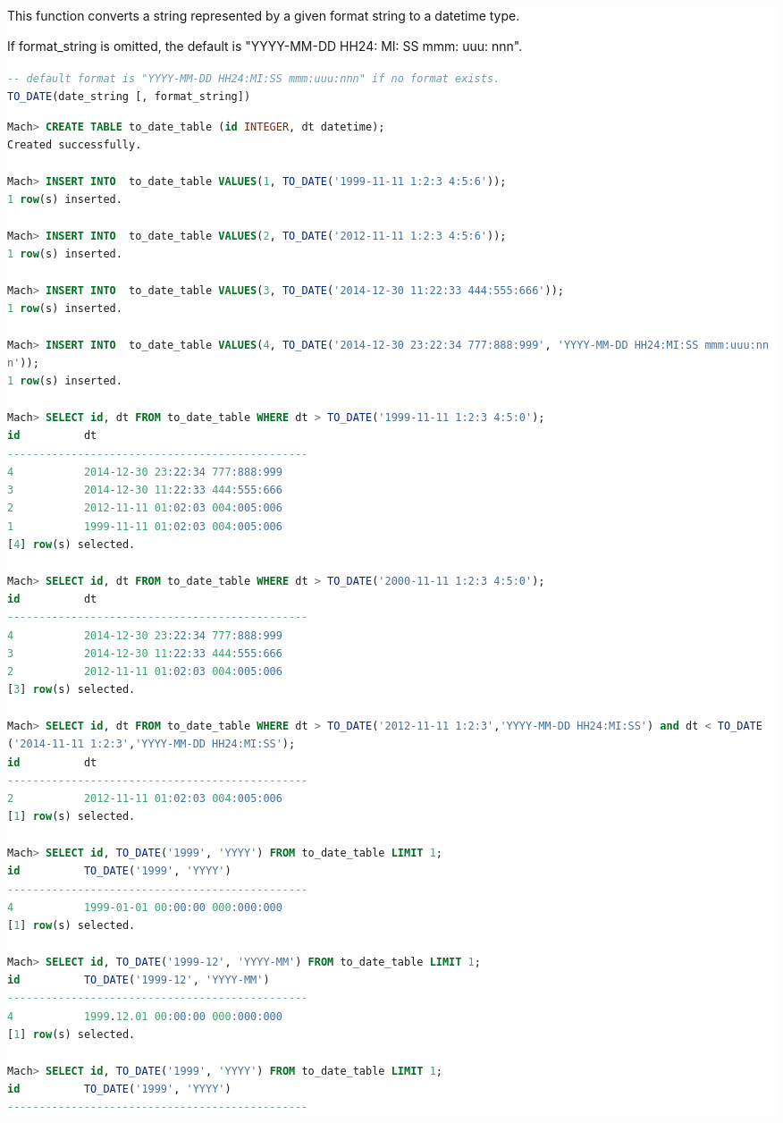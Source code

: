 This function converts a string represented by a given format string to a datetime type.

If format_string is omitted, the default is "YYYY-MM-DD HH24: MI: SS mmm: uuu: nnn".

```sql
-- default format is "YYYY-MM-DD HH24:MI:SS mmm:uuu:nnn" if no format exists.
TO_DATE(date_string [, format_string])
```

```sql
Mach> CREATE TABLE to_date_table (id INTEGER, dt datetime);
Created successfully.
 
Mach> INSERT INTO  to_date_table VALUES(1, TO_DATE('1999-11-11 1:2:3 4:5:6'));
1 row(s) inserted.
 
Mach> INSERT INTO  to_date_table VALUES(2, TO_DATE('2012-11-11 1:2:3 4:5:6'));
1 row(s) inserted.
 
Mach> INSERT INTO  to_date_table VALUES(3, TO_DATE('2014-12-30 11:22:33 444:555:666'));
1 row(s) inserted.
 
Mach> INSERT INTO  to_date_table VALUES(4, TO_DATE('2014-12-30 23:22:34 777:888:999', 'YYYY-MM-DD HH24:MI:SS mmm:uuu:nnn'));
1 row(s) inserted.
 
Mach> SELECT id, dt FROM to_date_table WHERE dt > TO_DATE('1999-11-11 1:2:3 4:5:0');
id          dt
-----------------------------------------------
4           2014-12-30 23:22:34 777:888:999
3           2014-12-30 11:22:33 444:555:666
2           2012-11-11 01:02:03 004:005:006
1           1999-11-11 01:02:03 004:005:006
[4] row(s) selected.
 
Mach> SELECT id, dt FROM to_date_table WHERE dt > TO_DATE('2000-11-11 1:2:3 4:5:0');
id          dt
-----------------------------------------------
4           2014-12-30 23:22:34 777:888:999
3           2014-12-30 11:22:33 444:555:666
2           2012-11-11 01:02:03 004:005:006
[3] row(s) selected.
 
Mach> SELECT id, dt FROM to_date_table WHERE dt > TO_DATE('2012-11-11 1:2:3','YYYY-MM-DD HH24:MI:SS') and dt < TO_DATE('2014-11-11 1:2:3','YYYY-MM-DD HH24:MI:SS');
id          dt
-----------------------------------------------
2           2012-11-11 01:02:03 004:005:006
[1] row(s) selected.
 
Mach> SELECT id, TO_DATE('1999', 'YYYY') FROM to_date_table LIMIT 1;
id          TO_DATE('1999', 'YYYY')
-----------------------------------------------
4           1999-01-01 00:00:00 000:000:000
[1] row(s) selected.
 
Mach> SELECT id, TO_DATE('1999-12', 'YYYY-MM') FROM to_date_table LIMIT 1;
id          TO_DATE('1999-12', 'YYYY-MM')
-----------------------------------------------
4           1999.12.01 00:00:00 000:000:000
[1] row(s) selected.
 
Mach> SELECT id, TO_DATE('1999', 'YYYY') FROM to_date_table LIMIT 1;
id          TO_DATE('1999', 'YYYY')
-----------------------------------------------
```